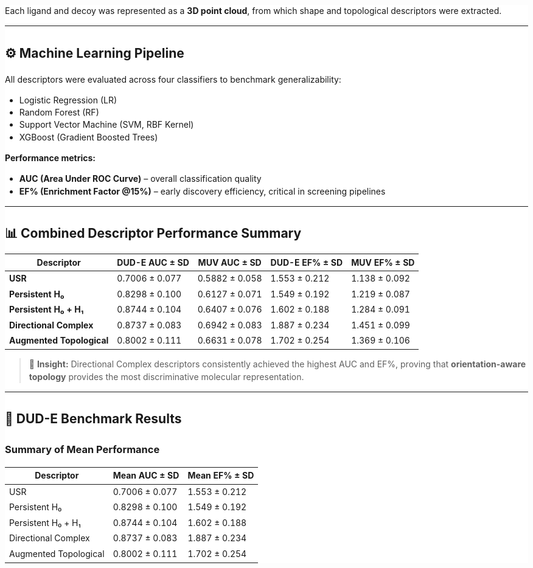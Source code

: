 Each ligand and decoy was represented as a **3D point cloud**, from which shape and topological descriptors were extracted.  

---

## ⚙️ Machine Learning Pipeline

All descriptors were evaluated across four classifiers to benchmark generalizability:

- Logistic Regression (LR)  
- Random Forest (RF)  
- Support Vector Machine (SVM, RBF Kernel)  
- XGBoost (Gradient Boosted Trees)

**Performance metrics:**
- **AUC (Area Under ROC Curve)** – overall classification quality  
- **EF% (Enrichment Factor @15%)** – early discovery efficiency, critical in screening pipelines  

---

## 📊 Combined Descriptor Performance Summary

| Descriptor | DUD-E AUC ± SD | MUV AUC ± SD | DUD-E EF% ± SD | MUV EF% ± SD |
|-------------|----------------|---------------|----------------|---------------|
| **USR** | 0.7006 ± 0.077 | 0.5882 ± 0.058 | 1.553 ± 0.212 | 1.138 ± 0.092 |
| **Persistent H₀** | 0.8298 ± 0.100 | 0.6127 ± 0.071 | 1.549 ± 0.192 | 1.219 ± 0.087 |
| **Persistent H₀ + H₁** | 0.8744 ± 0.104 | 0.6407 ± 0.076 | 1.602 ± 0.188 | 1.284 ± 0.091 |
| **Directional Complex** | 0.8737 ± 0.083 | 0.6942 ± 0.083 | 1.887 ± 0.234 | 1.451 ± 0.099 |
| **Augmented Topological** | 0.8002 ± 0.111 | 0.6631 ± 0.078 | 1.702 ± 0.254 | 1.369 ± 0.106 |

> 🧠 **Insight:** Directional Complex descriptors consistently achieved the highest AUC and EF%, proving that **orientation-aware topology** provides the most discriminative molecular representation.

---

## 🚀 DUD-E Benchmark Results

### **Summary of Mean Performance**

| Descriptor | Mean AUC ± SD | Mean EF% ± SD |
|-------------|---------------|----------------|
| USR | 0.7006 ± 0.077 | 1.553 ± 0.212 |
| Persistent H₀ | 0.8298 ± 0.100 | 1.549 ± 0.192 |
| Persistent H₀ + H₁ | 0.8744 ± 0.104 | 1.602 ± 0.188 |
| Directional Complex | 0.8737 ± 0.083 | 1.887 ± 0.234 |
| Augmented Topological | 0.8002 ± 0.111 | 1.702 ± 0.254 |

